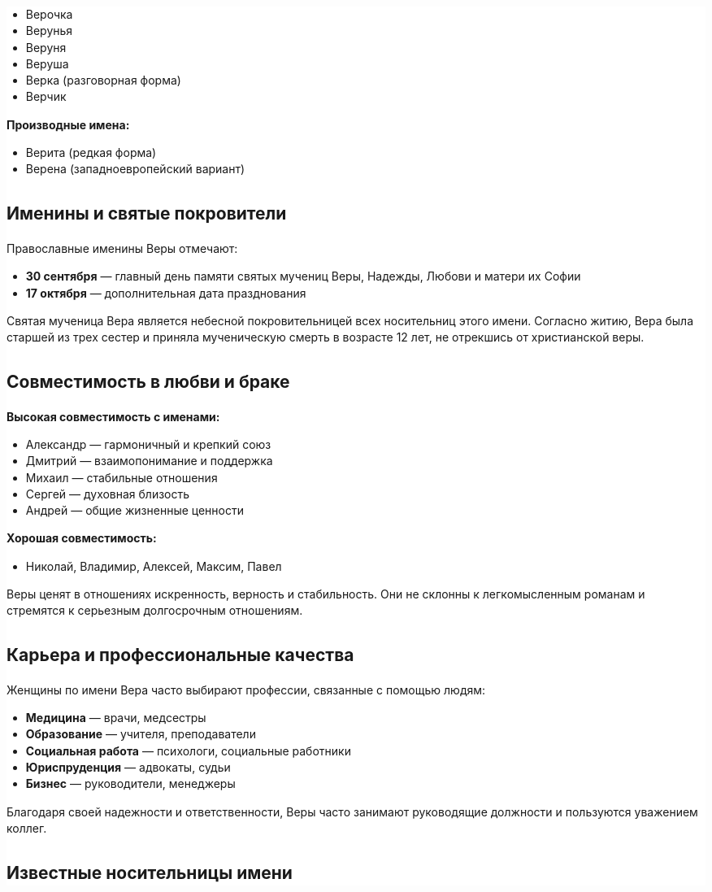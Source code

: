 - Верочка
- Верунья
- Веруня
- Веруша
- Верка (разговорная форма)
- Верчик

**Производные имена:**

- Верита (редкая форма)
- Верена (западноевропейский вариант)

## Именины и святые покровители

Православные именины Веры отмечают:

- **30 сентября** — главный день памяти святых мучениц Веры, Надежды, Любови и матери их Софии
- **17 октября** — дополнительная дата празднования

Святая мученица Вера является небесной покровительницей всех носительниц этого имени. Согласно житию, Вера была старшей из трех сестер и приняла мученическую смерть в возрасте 12 лет, не отрекшись от христианской веры.

## Совместимость в любви и браке

**Высокая совместимость с именами:**

- Александр — гармоничный и крепкий союз
- Дмитрий — взаимопонимание и поддержка
- Михаил — стабильные отношения
- Сергей — духовная близость
- Андрей — общие жизненные ценности

**Хорошая совместимость:**

- Николай, Владимир, Алексей, Максим, Павел

Веры ценят в отношениях искренность, верность и стабильность. Они не склонны к легкомысленным романам и стремятся к серьезным долгосрочным отношениям.

## Карьера и профессиональные качества

Женщины по имени Вера часто выбирают профессии, связанные с помощью людям:

- **Медицина** — врачи, медсестры
- **Образование** — учителя, преподаватели
- **Социальная работа** — психологи, социальные работники
- **Юриспруденция** — адвокаты, судьи
- **Бизнес** — руководители, менеджеры

Благодаря своей надежности и ответственности, Веры часто занимают руководящие должности и пользуются уважением коллег.

## Известные носительницы имени
